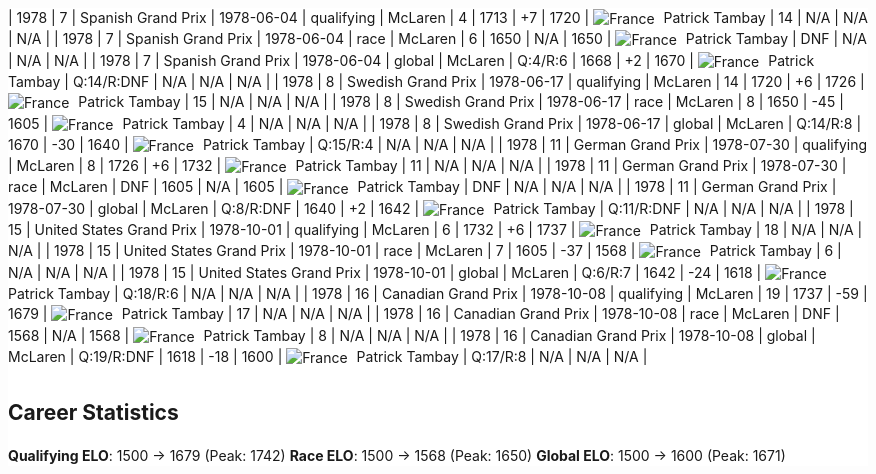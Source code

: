 | 1978 | 7 | Spanish Grand Prix | 1978-06-04 | qualifying | McLaren | 4 | 1713 | +7 | 1720 | <img src="https://upload.wikimedia.org/wikipedia/commons/c/c3/Flag_of_France.svg" alt="France" width="20" height="auto" style="vertical-align: middle; margin-right: 5px;" onerror="this.outerHTML='🇫🇷'; this.style.marginRight='5px';"/> Patrick Tambay | 14 | N/A | N/A | N/A |
| 1978 | 7 | Spanish Grand Prix | 1978-06-04 | race | McLaren | 6 | 1650 | N/A | 1650 | <img src="https://upload.wikimedia.org/wikipedia/commons/c/c3/Flag_of_France.svg" alt="France" width="20" height="auto" style="vertical-align: middle; margin-right: 5px;" onerror="this.outerHTML='🇫🇷'; this.style.marginRight='5px';"/> Patrick Tambay | DNF | N/A | N/A | N/A |
| 1978 | 7 | Spanish Grand Prix | 1978-06-04 | global | McLaren | Q:4/R:6 | 1668 | +2 | 1670 | <img src="https://upload.wikimedia.org/wikipedia/commons/c/c3/Flag_of_France.svg" alt="France" width="20" height="auto" style="vertical-align: middle; margin-right: 5px;" onerror="this.outerHTML='🇫🇷'; this.style.marginRight='5px';"/> Patrick Tambay | Q:14/R:DNF | N/A | N/A | N/A |
| 1978 | 8 | Swedish Grand Prix | 1978-06-17 | qualifying | McLaren | 14 | 1720 | +6 | 1726 | <img src="https://upload.wikimedia.org/wikipedia/commons/c/c3/Flag_of_France.svg" alt="France" width="20" height="auto" style="vertical-align: middle; margin-right: 5px;" onerror="this.outerHTML='🇫🇷'; this.style.marginRight='5px';"/> Patrick Tambay | 15 | N/A | N/A | N/A |
| 1978 | 8 | Swedish Grand Prix | 1978-06-17 | race | McLaren | 8 | 1650 | -45 | 1605 | <img src="https://upload.wikimedia.org/wikipedia/commons/c/c3/Flag_of_France.svg" alt="France" width="20" height="auto" style="vertical-align: middle; margin-right: 5px;" onerror="this.outerHTML='🇫🇷'; this.style.marginRight='5px';"/> Patrick Tambay | 4 | N/A | N/A | N/A |
| 1978 | 8 | Swedish Grand Prix | 1978-06-17 | global | McLaren | Q:14/R:8 | 1670 | -30 | 1640 | <img src="https://upload.wikimedia.org/wikipedia/commons/c/c3/Flag_of_France.svg" alt="France" width="20" height="auto" style="vertical-align: middle; margin-right: 5px;" onerror="this.outerHTML='🇫🇷'; this.style.marginRight='5px';"/> Patrick Tambay | Q:15/R:4 | N/A | N/A | N/A |
| 1978 | 11 | German Grand Prix | 1978-07-30 | qualifying | McLaren | 8 | 1726 | +6 | 1732 | <img src="https://upload.wikimedia.org/wikipedia/commons/c/c3/Flag_of_France.svg" alt="France" width="20" height="auto" style="vertical-align: middle; margin-right: 5px;" onerror="this.outerHTML='🇫🇷'; this.style.marginRight='5px';"/> Patrick Tambay | 11 | N/A | N/A | N/A |
| 1978 | 11 | German Grand Prix | 1978-07-30 | race | McLaren | DNF | 1605 | N/A | 1605 | <img src="https://upload.wikimedia.org/wikipedia/commons/c/c3/Flag_of_France.svg" alt="France" width="20" height="auto" style="vertical-align: middle; margin-right: 5px;" onerror="this.outerHTML='🇫🇷'; this.style.marginRight='5px';"/> Patrick Tambay | DNF | N/A | N/A | N/A |
| 1978 | 11 | German Grand Prix | 1978-07-30 | global | McLaren | Q:8/R:DNF | 1640 | +2 | 1642 | <img src="https://upload.wikimedia.org/wikipedia/commons/c/c3/Flag_of_France.svg" alt="France" width="20" height="auto" style="vertical-align: middle; margin-right: 5px;" onerror="this.outerHTML='🇫🇷'; this.style.marginRight='5px';"/> Patrick Tambay | Q:11/R:DNF | N/A | N/A | N/A |
| 1978 | 15 | United States Grand Prix | 1978-10-01 | qualifying | McLaren | 6 | 1732 | +6 | 1737 | <img src="https://upload.wikimedia.org/wikipedia/commons/c/c3/Flag_of_France.svg" alt="France" width="20" height="auto" style="vertical-align: middle; margin-right: 5px;" onerror="this.outerHTML='🇫🇷'; this.style.marginRight='5px';"/> Patrick Tambay | 18 | N/A | N/A | N/A |
| 1978 | 15 | United States Grand Prix | 1978-10-01 | race | McLaren | 7 | 1605 | -37 | 1568 | <img src="https://upload.wikimedia.org/wikipedia/commons/c/c3/Flag_of_France.svg" alt="France" width="20" height="auto" style="vertical-align: middle; margin-right: 5px;" onerror="this.outerHTML='🇫🇷'; this.style.marginRight='5px';"/> Patrick Tambay | 6 | N/A | N/A | N/A |
| 1978 | 15 | United States Grand Prix | 1978-10-01 | global | McLaren | Q:6/R:7 | 1642 | -24 | 1618 | <img src="https://upload.wikimedia.org/wikipedia/commons/c/c3/Flag_of_France.svg" alt="France" width="20" height="auto" style="vertical-align: middle; margin-right: 5px;" onerror="this.outerHTML='🇫🇷'; this.style.marginRight='5px';"/> Patrick Tambay | Q:18/R:6 | N/A | N/A | N/A |
| 1978 | 16 | Canadian Grand Prix | 1978-10-08 | qualifying | McLaren | 19 | 1737 | -59 | 1679 | <img src="https://upload.wikimedia.org/wikipedia/commons/c/c3/Flag_of_France.svg" alt="France" width="20" height="auto" style="vertical-align: middle; margin-right: 5px;" onerror="this.outerHTML='🇫🇷'; this.style.marginRight='5px';"/> Patrick Tambay | 17 | N/A | N/A | N/A |
| 1978 | 16 | Canadian Grand Prix | 1978-10-08 | race | McLaren | DNF | 1568 | N/A | 1568 | <img src="https://upload.wikimedia.org/wikipedia/commons/c/c3/Flag_of_France.svg" alt="France" width="20" height="auto" style="vertical-align: middle; margin-right: 5px;" onerror="this.outerHTML='🇫🇷'; this.style.marginRight='5px';"/> Patrick Tambay | 8 | N/A | N/A | N/A |
| 1978 | 16 | Canadian Grand Prix | 1978-10-08 | global | McLaren | Q:19/R:DNF | 1618 | -18 | 1600 | <img src="https://upload.wikimedia.org/wikipedia/commons/c/c3/Flag_of_France.svg" alt="France" width="20" height="auto" style="vertical-align: middle; margin-right: 5px;" onerror="this.outerHTML='🇫🇷'; this.style.marginRight='5px';"/> Patrick Tambay | Q:17/R:8 | N/A | N/A | N/A |

## Career Statistics

**Qualifying ELO**: 1500 → 1679 (Peak: 1742)
**Race ELO**: 1500 → 1568 (Peak: 1650)
**Global ELO**: 1500 → 1600 (Peak: 1671)

